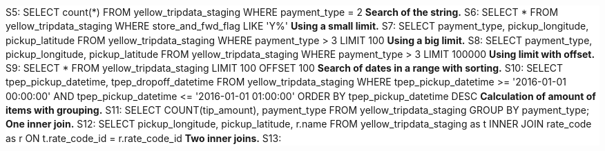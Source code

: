  </tr>
 <tr>
   <td>S5:</td>
   <td>SELECT count(*) FROM yellow_tripdata_staging WHERE payment_type = 2</td>
 </tr>
 <tr>
   <td colspan="2"><strong>Search of the string.</strong></td>
 </tr>
 <tr>
   <td>S6:</td>
   <td>SELECT * FROM yellow_tripdata_staging WHERE store_and_fwd_flag LIKE 'Y%'</td>
 </tr>
 <tr>
   <td colspan="2"><strong>Using a small limit.</strong></td>
 </tr>
 <tr>
   <td>S7:</td>
   <td>SELECT payment_type, pickup_longitude, pickup_latitude FROM yellow_tripdata_staging WHERE payment_type > 3 LIMIT 100</td>
 </tr>
 <tr>
   <td colspan="2"><strong>Using a big limit.</strong></td>
 </tr>
 <tr>
   <td>S8:</td>
   <td>SELECT payment_type, pickup_longitude, pickup_latitude FROM yellow_tripdata_staging WHERE payment_type > 3 LIMIT 100000</td>
 </tr>
 <tr>
   <td colspan="2"><strong>Using limit with offset.</strong></td>
 </tr>
 <tr>
   <td>S9:</td>
   <td>SELECT * FROM yellow_tripdata_staging LIMIT 100 OFFSET 100</td>
 </tr>
 <tr>
   <td colspan="2"><strong>Search of dates in a range with sorting.</strong></td>
 </tr>
 <tr>
   <td>S10:</td>
   <td>SELECT tpep_pickup_datetime, tpep_dropoff_datetime FROM yellow_tripdata_staging WHERE tpep_pickup_datetime >= '2016-01-01 00:00:00' AND tpep_pickup_datetime <= '2016-01-01 01:00:00' ORDER BY tpep_pickup_datetime DESC</td>
 </tr>
 <tr>
   <td colspan="2"><strong>Calculation of amount of items with grouping.</strong></td>
 </tr>
 <tr>
   <td>S11:</td>
   <td>SELECT COUNT(tip_amount), payment_type FROM yellow_tripdata_staging GROUP BY payment_type;</td>
 </tr>
 <tr>
   <td colspan="2"><strong>One inner join.</strong></td>
 </tr>
 <tr>
   <td>S12:</td>
   <td>SELECT pickup_longitude, pickup_latitude, r.name FROM yellow_tripdata_staging as t INNER JOIN rate_code as r ON t.rate_code_id = r.rate_code_id</td>
 </tr>
 <tr>
   <td colspan="2"><strong>Two inner joins.</strong></td>
 </tr>
 <tr>
   <td>S13:</td>